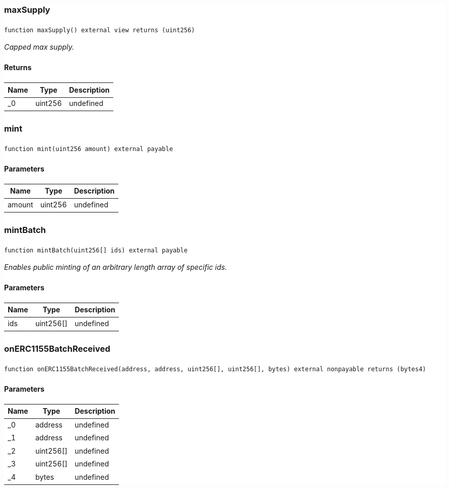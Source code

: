 ### maxSupply

```solidity
function maxSupply() external view returns (uint256)
```

_Capped max supply._

#### Returns

| Name | Type    | Description |
| ---- | ------- | ----------- |
| \_0  | uint256 | undefined   |

### mint

```solidity
function mint(uint256 amount) external payable
```

#### Parameters

| Name   | Type    | Description |
| ------ | ------- | ----------- |
| amount | uint256 | undefined   |

### mintBatch

```solidity
function mintBatch(uint256[] ids) external payable
```

_Enables public minting of an arbitrary length array of specific ids._

#### Parameters

| Name | Type      | Description |
| ---- | --------- | ----------- |
| ids  | uint256[] | undefined   |

### onERC1155BatchReceived

```solidity
function onERC1155BatchReceived(address, address, uint256[], uint256[], bytes) external nonpayable returns (bytes4)
```

#### Parameters

| Name | Type      | Description |
| ---- | --------- | ----------- |
| \_0  | address   | undefined   |
| \_1  | address   | undefined   |
| \_2  | uint256[] | undefined   |
| \_3  | uint256[] | undefined   |
| \_4  | bytes     | undefined   |
